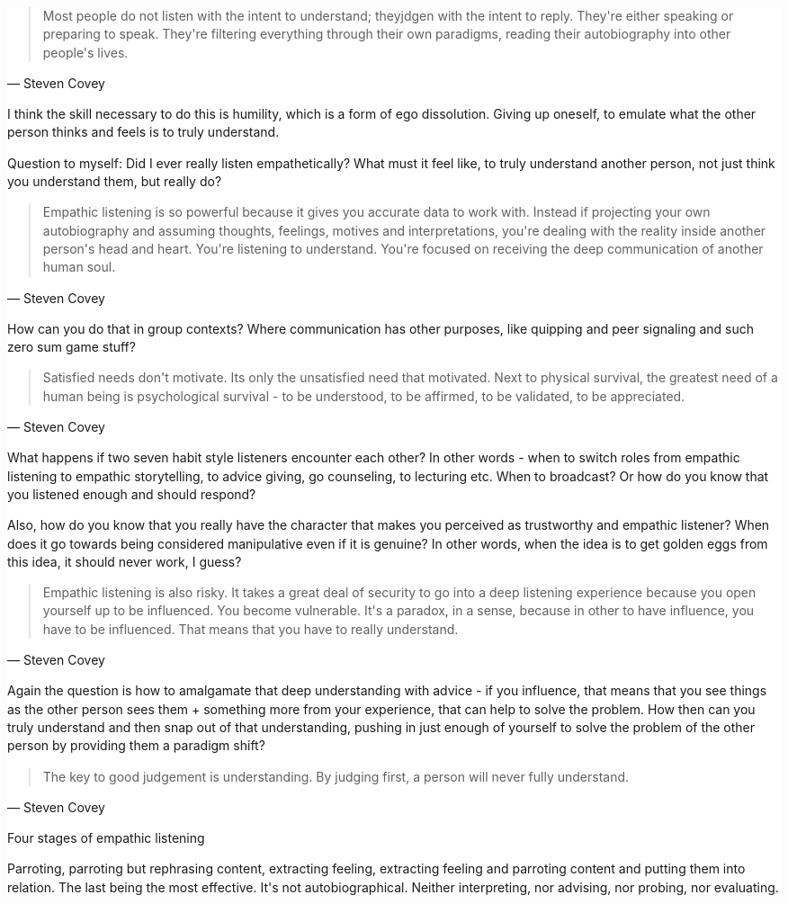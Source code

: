 > Most people do not listen with the intent to understand; theyjdgen with the intent to reply. They're either speaking or preparing to speak. They're filtering everything through their own paradigms, reading their autobiography into other people's lives. 

— Steven Covey 

I think the skill necessary to do this is humility, which is a form of ego dissolution. Giving up oneself, to emulate what the other person thinks and feels is to truly understand. 

Question to myself: Did I ever really listen empathetically? What must it feel like, to truly understand another person, not just think you understand them, but really do?

> Empathic listening is so powerful because it gives you accurate data to work with. Instead if projecting your own autobiography and assuming thoughts, feelings, motives and interpretations, you're dealing with the reality inside another person's head and heart. You're listening to understand. You're focused on receiving the deep communication of another human soul. 

— Steven Covey 

How can you do that in group contexts? Where communication has other purposes, like quipping and peer signaling and such zero sum game stuff?

> Satisfied needs don't motivate. Its only the unsatisfied need that motivated. Next to physical survival, the greatest need of a human being is psychological survival - to be understood, to be affirmed, to be validated, to be appreciated. 

— Steven Covey 

What happens if two seven habit style listeners encounter each other? In other words - when to switch roles from empathic listening to empathic storytelling, to advice giving, go counseling, to lecturing etc.
When to broadcast? Or how do you know that you listened enough and should respond?

Also, how do you know that you really have the character that makes you perceived as trustworthy and empathic listener? When does it go towards being considered manipulative even if it is genuine? In other words, when the idea is to get golden eggs from this idea, it should never work, I guess?

> Empathic listening is also risky. It takes a great deal of security to go into a deep listening experience because you open yourself up to be influenced. You become vulnerable. It's a paradox, in a sense, because in other to have influence, you have to be influenced. That means that you have to really understand. 

— Steven Covey 

Again the question is how to amalgamate that deep understanding with advice - if you influence, that means that you see things as the other person sees them + something more from your experience, that can help to solve the problem. How then can you truly understand and then snap out of that understanding, pushing in just enough of yourself to solve the problem of the other person by providing them a paradigm shift?

> The key to good judgement is understanding. By judging first, a person will never fully understand. 

— Steven Covey 

Four stages of empathic listening

Parroting, parroting but rephrasing content, extracting feeling, extracting feeling and parroting content and putting them into relation. The last being the most effective. It's not autobiographical. Neither interpreting, nor advising, nor probing, nor evaluating.
